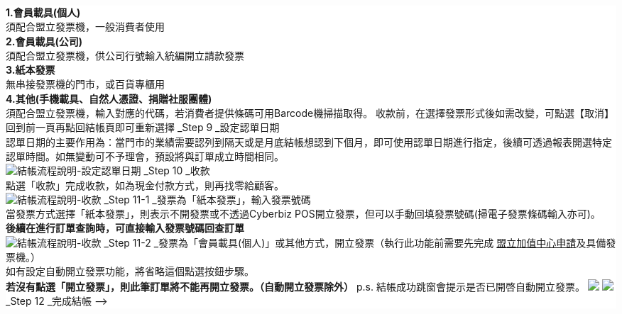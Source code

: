 **1.會員載具(個人)**  
須配合盟立發票機，一般消費者使用  
**2.會員載具(公司)**  
須配合盟立發票機，供公司行號輸入統編開立請款發票  
**3.紙本發票**  
無串接發票機的門市，或百貨專櫃用  
**4.其他(手機載具、自然人憑證、捐贈社服團體)**  
須配合盟立發票機，輸入對應的代碼，若消費者提供條碼可用Barcode機掃描取得。
收款前，在選擇發票形式後如需改變，可點選【取消】回到前一頁再點回結帳頁即可重新選擇 _Step 9  _設定認單日期  
認單日期的主要作用為：當門市的業績需要認列到隔天或是月底結帳想認到下個月，即可使用認單日期進行指定，後續可透過報表開選特定認單時間。如無變動可不予理會，預設將與訂單成立時間相同。  
![結帳流程說明-設定認單日期](https://www.cyberbiz.co/support/wp-content/uploads/2019/07/新結帳流程13.png) _Step 10  _收款  
點選「收款」完成收款，如為現金付款方式，則再找零給顧客。  
![結帳流程說明-收款](https://www.cyberbiz.co/support/wp-content/uploads/2019/07/新結帳流程14.png) _Step 11-1  _發票為「紙本發票」，輸入發票號碼  
當發票方式選擇「紙本發票」，則表示不開發票或不透過Cyberbiz POS開立發票，但可以手動回填發票號碼(掃電子發票條碼輸入亦可)。  
**後續在進行訂單查詢時，可直接輸入發票號碼回查訂單**  
![結帳流程說明-收款](https://www.cyberbiz.co/support/wp-content/uploads/2019/07/新結帳流程15-1.png) _Step 11-2
_發票為「會員載具(個人)」或其他方式，開立發票（執行此功能前需要先完成
[盟立加值中心申請](https://inv.551.com.tw/register.php#)及具備發票機。）  
如有設定自動開立發票功能，將省略這個點選按鈕步驟。  
**若沒有點選「開立發票」，則此筆訂單將不能再開立發票。（自動開立發票除外）** p.s. 結帳成功跳窗會提示是否已開啓自動開立發票。
![](https://www.cyberbiz.io/support/wp-content/uploads/2019/05/螢幕快照-2021-04-12-上午9.40.54-300x132.png)
![](https://www.cyberbiz.io/support/wp-content/uploads/2019/05/螢幕快照-2021-04-12-上午9.42.39-300x130.png) _Step 12  _完成結帳
\-->

